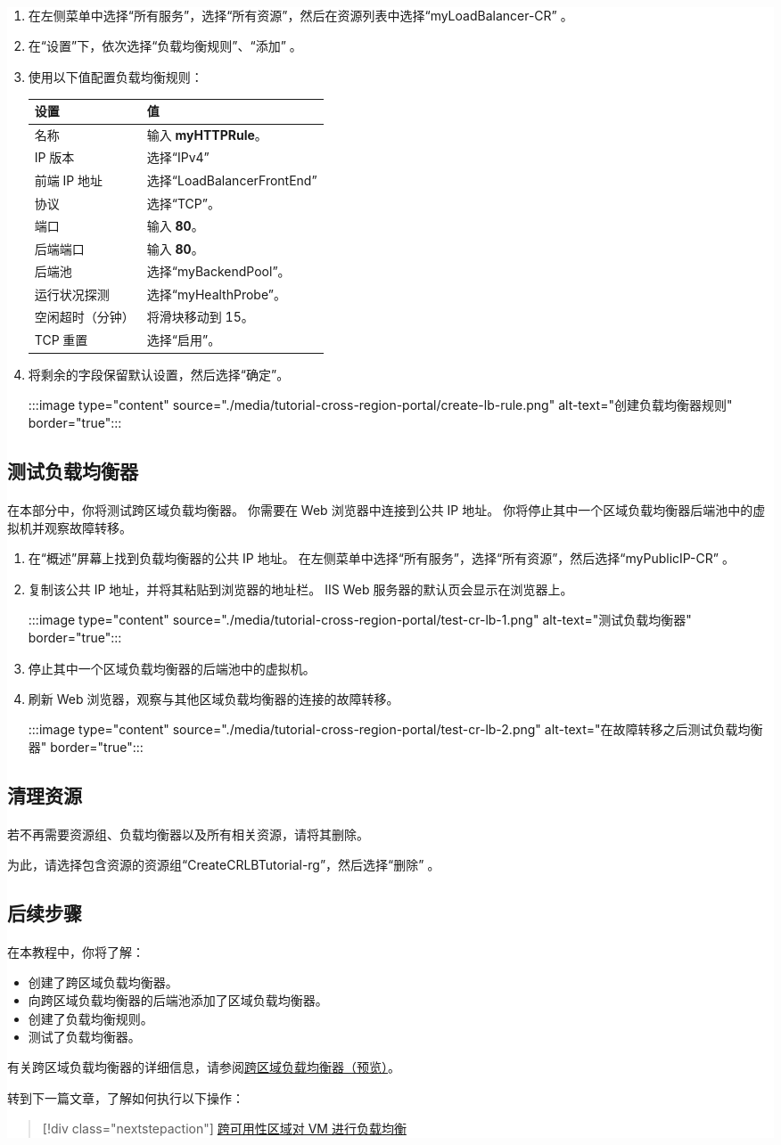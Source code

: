 1. 在左侧菜单中选择“所有服务”，选择“所有资源”，然后在资源列表中选择“myLoadBalancer-CR”  。

2. 在“设置”下，依次选择“负载均衡规则”、“添加”  。

3. 使用以下值配置负载均衡规则：
    
    | 设置 | 值 |
    | ------- | ----- |
    | 名称 | 输入 **myHTTPRule**。 |
    | IP 版本 | 选择“IPv4” |
    | 前端 IP 地址 | 选择“LoadBalancerFrontEnd” |
    | 协议 | 选择“TCP”。 |
    | 端口 | 输入 **80**。|
    | 后端端口 | 输入 **80**。 |
    | 后端池 | 选择“myBackendPool”。|
    | 运行状况探测 | 选择“myHealthProbe”。 |
    | 空闲超时（分钟） | 将滑块移动到 15。 |
    | TCP 重置 | 选择“启用”。  |

4. 将剩余的字段保留默认设置，然后选择“确定”。

    :::image type="content" source="./media/tutorial-cross-region-portal/create-lb-rule.png" alt-text="创建负载均衡器规则" border="true":::

## <a name="test-the-load-balancer"></a>测试负载均衡器

在本部分中，你将测试跨区域负载均衡器。 你需要在 Web 浏览器中连接到公共 IP 地址。  你将停止其中一个区域负载均衡器后端池中的虚拟机并观察故障转移。

1. 在“概述”屏幕上找到负载均衡器的公共 IP 地址。 在左侧菜单中选择“所有服务”，选择“所有资源”，然后选择“myPublicIP-CR”  。

2. 复制该公共 IP 地址，并将其粘贴到浏览器的地址栏。 IIS Web 服务器的默认页会显示在浏览器上。

    :::image type="content" source="./media/tutorial-cross-region-portal/test-cr-lb-1.png" alt-text="测试负载均衡器" border="true":::

3. 停止其中一个区域负载均衡器的后端池中的虚拟机。

4. 刷新 Web 浏览器，观察与其他区域负载均衡器的连接的故障转移。

    :::image type="content" source="./media/tutorial-cross-region-portal/test-cr-lb-2.png" alt-text="在故障转移之后测试负载均衡器" border="true":::

## <a name="clean-up-resources"></a>清理资源

若不再需要资源组、负载均衡器以及所有相关资源，请将其删除。 

为此，请选择包含资源的资源组“CreateCRLBTutorial-rg”，然后选择“删除” 。

## <a name="next-steps"></a>后续步骤

在本教程中，你将了解：

* 创建了跨区域负载均衡器。
* 向跨区域负载均衡器的后端池添加了区域负载均衡器。
* 创建了负载均衡规则。
* 测试了负载均衡器。

有关跨区域负载均衡器的详细信息，请参阅[跨区域负载均衡器（预览）](cross-region-overview.md)。


转到下一篇文章，了解如何执行以下操作：
> [!div class="nextstepaction"]
> [跨可用性区域对 VM 进行负载均衡](tutorial-load-balancer-standard-public-zone-redundant-portal.md)
